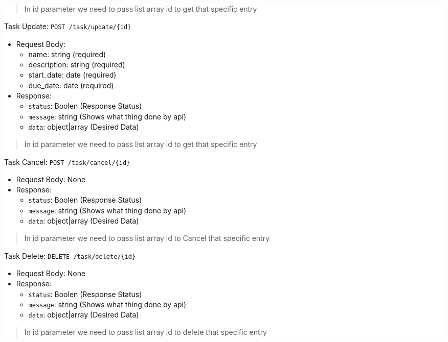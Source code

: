 > In id parameter we need to pass list array id to get that specific entry


Task Update: `POST /task/update/{id}`
- Request Body:
    - name: string (required)
    - description: string (required)
    - start_date: date (required)
    - due_date: date (required)
- Response:
    - `status`: Boolen (Response Status)
    - `message`: string (Shows what thing done by api)
    - `data`: object|array (Desired Data)

> In id parameter we need to pass list array id to get that specific entry


Task Cancel: `POST /task/cancel/{id}`
- Request Body: None
- Response:
    - `status`: Boolen (Response Status)
    - `message`: string (Shows what thing done by api)
    - `data`: object|array (Desired Data)

> In id parameter we need to pass list array id to Cancel that specific entry


Task Delete: `DELETE /task/delete/{id}`
- Request Body: None
- Response:
    - `status`: Boolen (Response Status)
    - `message`: string (Shows what thing done by api)
    - `data`: object|array (Desired Data)

> In id parameter we need to pass list array id to delete that specific entry